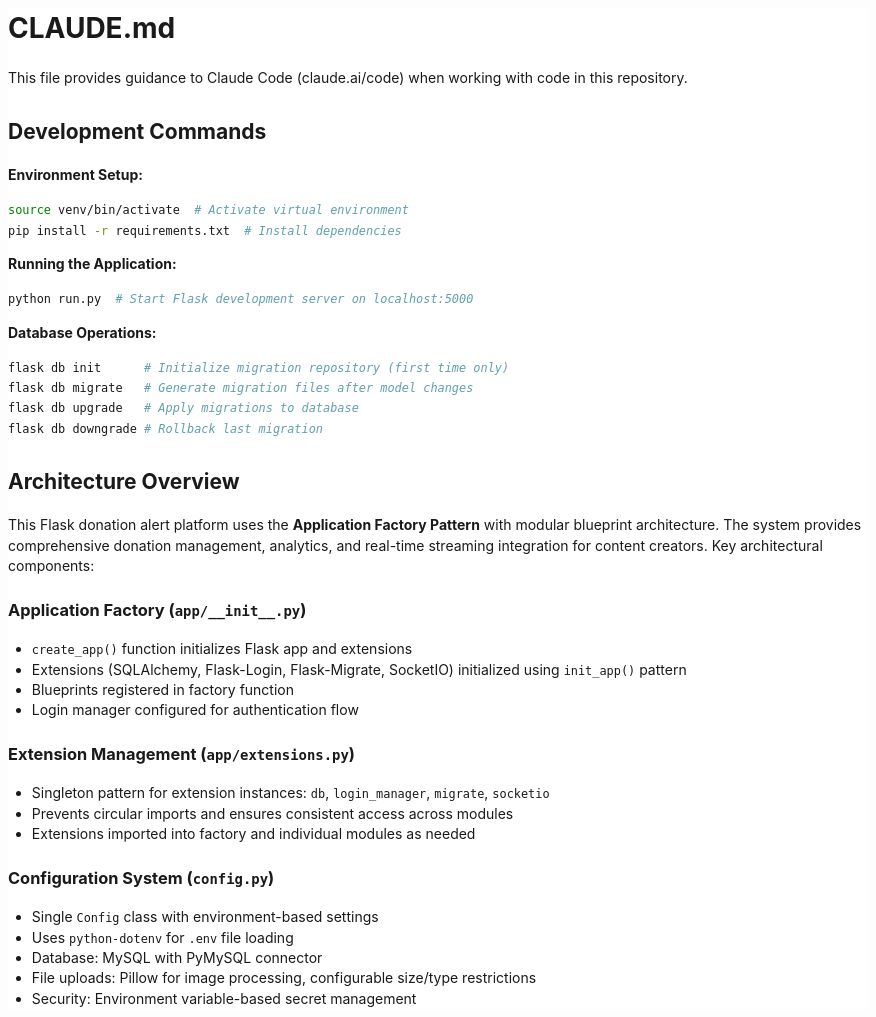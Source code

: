 # CLAUDE.md

This file provides guidance to Claude Code (claude.ai/code) when working with code in this repository.

## Development Commands

**Environment Setup:**
```bash
source venv/bin/activate  # Activate virtual environment
pip install -r requirements.txt  # Install dependencies
```

**Running the Application:**
```bash
python run.py  # Start Flask development server on localhost:5000
```

**Database Operations:**
```bash
flask db init      # Initialize migration repository (first time only)
flask db migrate   # Generate migration files after model changes
flask db upgrade   # Apply migrations to database
flask db downgrade # Rollback last migration
```

## Architecture Overview

This Flask donation alert platform uses the **Application Factory Pattern** with modular blueprint architecture. The system provides comprehensive donation management, analytics, and real-time streaming integration for content creators. Key architectural components:

### Application Factory (`app/__init__.py`)
- `create_app()` function initializes Flask app and extensions
- Extensions (SQLAlchemy, Flask-Login, Flask-Migrate, SocketIO) initialized using `init_app()` pattern
- Blueprints registered in factory function
- Login manager configured for authentication flow

### Extension Management (`app/extensions.py`)
- Singleton pattern for extension instances: `db`, `login_manager`, `migrate`, `socketio`
- Prevents circular imports and ensures consistent access across modules
- Extensions imported into factory and individual modules as needed

### Configuration System (`config.py`)
- Single `Config` class with environment-based settings
- Uses `python-dotenv` for `.env` file loading
- Database: MySQL with PyMySQL connector
- File uploads: Pillow for image processing, configurable size/type restrictions
- Security: Environment variable-based secret management
